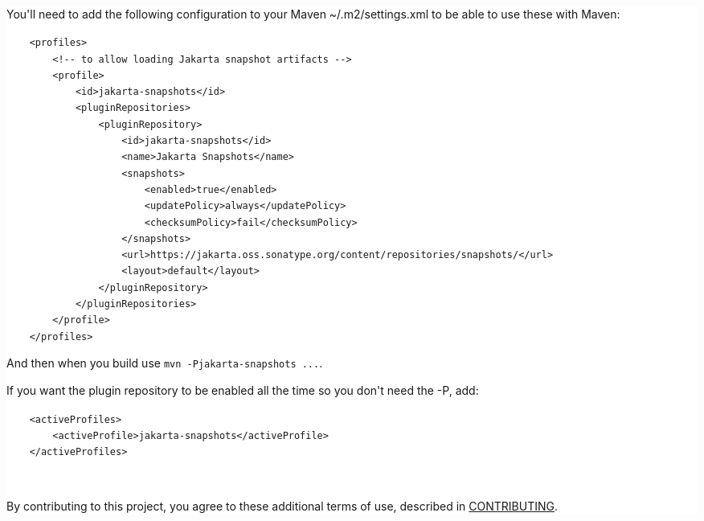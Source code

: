 You'll need to add the following configuration to your Maven ~/.m2/settings.xml
to be able to use these with Maven:

```
    <profiles>
        <!-- to allow loading Jakarta snapshot artifacts -->
        <profile>
            <id>jakarta-snapshots</id>
            <pluginRepositories>
                <pluginRepository>
                    <id>jakarta-snapshots</id>
                    <name>Jakarta Snapshots</name>
                    <snapshots>
                        <enabled>true</enabled>
                        <updatePolicy>always</updatePolicy>
                        <checksumPolicy>fail</checksumPolicy>
                    </snapshots>
                    <url>https://jakarta.oss.sonatype.org/content/repositories/snapshots/</url>
                    <layout>default</layout>
                </pluginRepository>
            </pluginRepositories>
        </profile>
    </profiles>
```

And then when you build use `mvn -Pjakarta-snapshots ...`.

If you want the plugin repository to be enabled all the time so you don't need the -P, add:

```
    <activeProfiles>
        <activeProfile>jakarta-snapshots</activeProfile>
    </activeProfiles>
```

<br/>

By contributing to this project, you agree to these additional terms of
use, described in [CONTRIBUTING](CONTRIBUTING).

